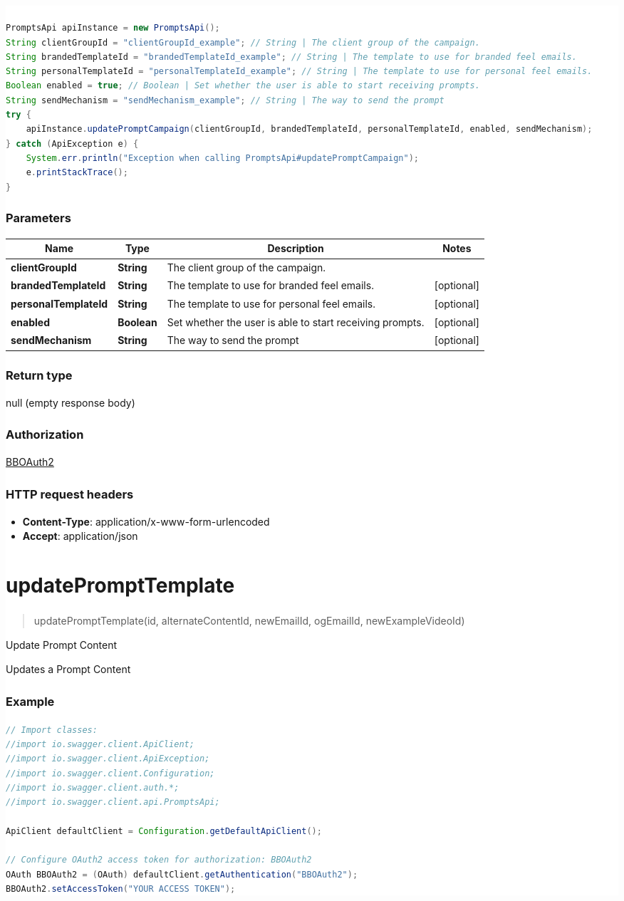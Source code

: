 ```java

PromptsApi apiInstance = new PromptsApi();
String clientGroupId = "clientGroupId_example"; // String | The client group of the campaign.
String brandedTemplateId = "brandedTemplateId_example"; // String | The template to use for branded feel emails.
String personalTemplateId = "personalTemplateId_example"; // String | The template to use for personal feel emails.
Boolean enabled = true; // Boolean | Set whether the user is able to start receiving prompts.
String sendMechanism = "sendMechanism_example"; // String | The way to send the prompt
try {
    apiInstance.updatePromptCampaign(clientGroupId, brandedTemplateId, personalTemplateId, enabled, sendMechanism);
} catch (ApiException e) {
    System.err.println("Exception when calling PromptsApi#updatePromptCampaign");
    e.printStackTrace();
}
```

### Parameters

Name | Type | Description  | Notes
------------- | ------------- | ------------- | -------------
 **clientGroupId** | **String**| The client group of the campaign. |
 **brandedTemplateId** | **String**| The template to use for branded feel emails. | [optional]
 **personalTemplateId** | **String**| The template to use for personal feel emails. | [optional]
 **enabled** | **Boolean**| Set whether the user is able to start receiving prompts. | [optional]
 **sendMechanism** | **String**| The way to send the prompt | [optional]

### Return type

null (empty response body)

### Authorization

[BBOAuth2](../README.md#BBOAuth2)

### HTTP request headers

 - **Content-Type**: application/x-www-form-urlencoded
 - **Accept**: application/json

<a name="updatePromptTemplate"></a>
# **updatePromptTemplate**
> updatePromptTemplate(id, alternateContentId, newEmailId, ogEmailId, newExampleVideoId)

Update Prompt Content

Updates a Prompt Content

### Example
```java
// Import classes:
//import io.swagger.client.ApiClient;
//import io.swagger.client.ApiException;
//import io.swagger.client.Configuration;
//import io.swagger.client.auth.*;
//import io.swagger.client.api.PromptsApi;

ApiClient defaultClient = Configuration.getDefaultApiClient();

// Configure OAuth2 access token for authorization: BBOAuth2
OAuth BBOAuth2 = (OAuth) defaultClient.getAuthentication("BBOAuth2");
BBOAuth2.setAccessToken("YOUR ACCESS TOKEN");
```